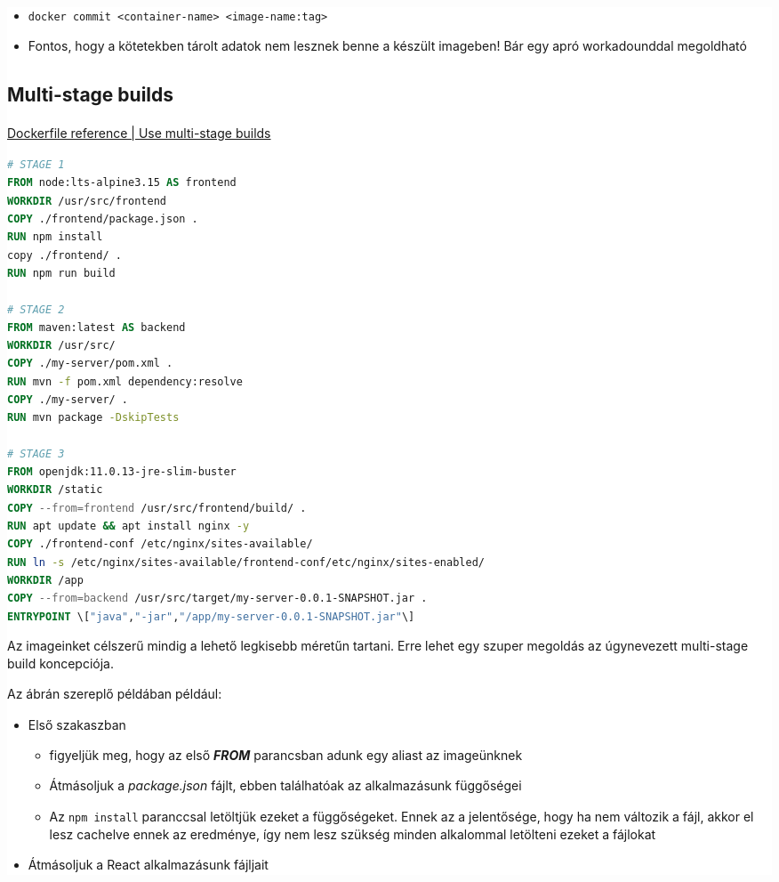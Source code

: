 - `docker commit <container-name> <image-name:tag>`

- Fontos, hogy a kötetekben tárolt adatok nem lesznek benne a készült imageben! Bár egy apró workadounddal megoldható

Multi-stage builds
------------------

[Dockerfile reference | Use multi-stage builds](https://docs.docker.com/develop/develop-images/multistage-build/)

```dockerfile
# STAGE 1
FROM node:lts-alpine3.15 AS frontend
WORKDIR /usr/src/frontend
COPY ./frontend/package.json .
RUN npm install
copy ./frontend/ .
RUN npm run build

# STAGE 2
FROM maven:latest AS backend
WORKDIR /usr/src/
COPY ./my-server/pom.xml .
RUN mvn -f pom.xml dependency:resolve
COPY ./my-server/ .
RUN mvn package -DskipTests

# STAGE 3
FROM openjdk:11.0.13-jre-slim-buster
WORKDIR /static
COPY --from=frontend /usr/src/frontend/build/ .
RUN apt update && apt install nginx -y
COPY ./frontend-conf /etc/nginx/sites-available/
RUN ln -s /etc/nginx/sites-available/frontend-conf/etc/nginx/sites-enabled/
WORKDIR /app
COPY --from=backend /usr/src/target/my-server-0.0.1-SNAPSHOT.jar .
ENTRYPOINT \["java","-jar","/app/my-server-0.0.1-SNAPSHOT.jar"\]
```

Az imageinket célszerű mindig a lehető legkisebb méretűn tartani. Erre lehet egy szuper megoldás az úgynevezett multi-stage build koncepciója.

Az ábrán szereplő példában például:

- Első szakaszban

    - figyeljük meg, hogy az első ***FROM*** parancsban adunk egy aliast az imageünknek

    - Átmásoljuk a *package.json* fájlt, ebben találhatóak az alkalmazásunk függőségei

    - Az `npm install` paranccsal letöltjük ezeket a függőségeket. Ennek az a jelentősége, hogy ha nem változik a fájl, akkor el lesz cachelve ennek az eredménye, így nem lesz
      szükség minden alkalommal letölteni ezeket a fájlokat

- Átmásoljuk a React alkalmazásunk fájljait


[//]: # "TODO Secrets leírás"
[//]: # "TODO Secrets példakód"